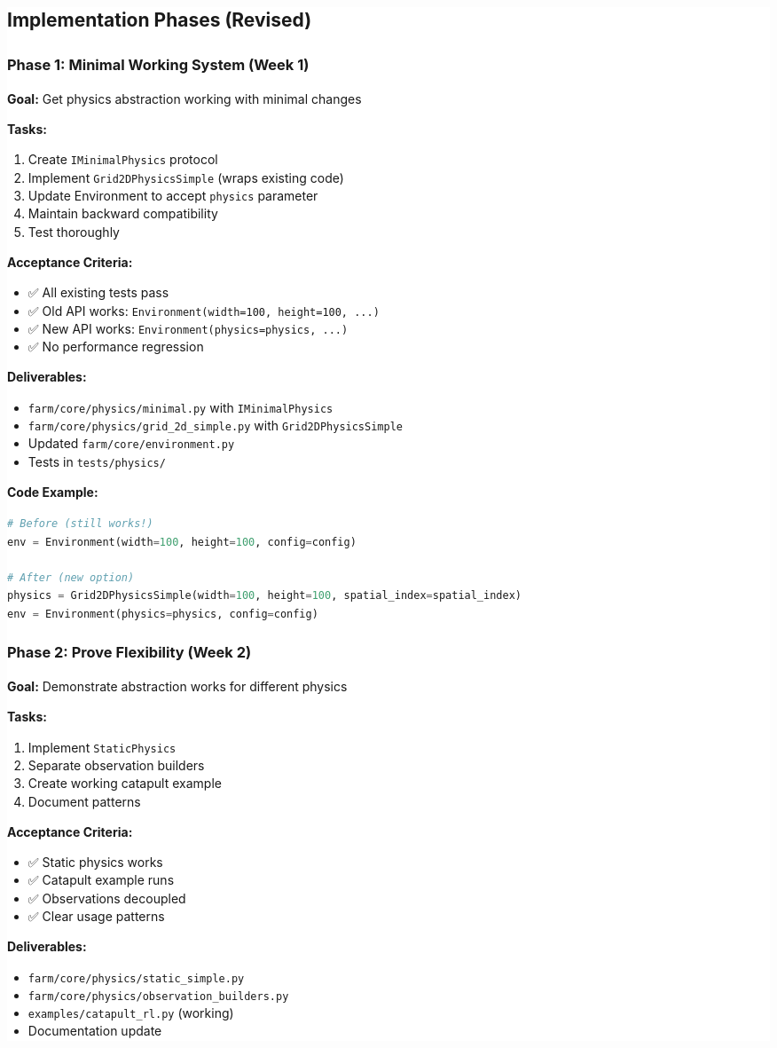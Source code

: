 
## Implementation Phases (Revised)

### Phase 1: Minimal Working System (Week 1)

**Goal:** Get physics abstraction working with minimal changes

**Tasks:**
1. Create `IMinimalPhysics` protocol
2. Implement `Grid2DPhysicsSimple` (wraps existing code)
3. Update Environment to accept `physics` parameter
4. Maintain backward compatibility
5. Test thoroughly

**Acceptance Criteria:**
- ✅ All existing tests pass
- ✅ Old API works: `Environment(width=100, height=100, ...)`
- ✅ New API works: `Environment(physics=physics, ...)`
- ✅ No performance regression

**Deliverables:**
- `farm/core/physics/minimal.py` with `IMinimalPhysics`
- `farm/core/physics/grid_2d_simple.py` with `Grid2DPhysicsSimple`
- Updated `farm/core/environment.py`
- Tests in `tests/physics/`

**Code Example:**
```python
# Before (still works!)
env = Environment(width=100, height=100, config=config)

# After (new option)
physics = Grid2DPhysicsSimple(width=100, height=100, spatial_index=spatial_index)
env = Environment(physics=physics, config=config)
```

### Phase 2: Prove Flexibility (Week 2)

**Goal:** Demonstrate abstraction works for different physics

**Tasks:**
1. Implement `StaticPhysics`
2. Separate observation builders
3. Create working catapult example
4. Document patterns

**Acceptance Criteria:**
- ✅ Static physics works
- ✅ Catapult example runs
- ✅ Observations decoupled
- ✅ Clear usage patterns

**Deliverables:**
- `farm/core/physics/static_simple.py`
- `farm/core/physics/observation_builders.py`
- `examples/catapult_rl.py` (working)
- Documentation update

